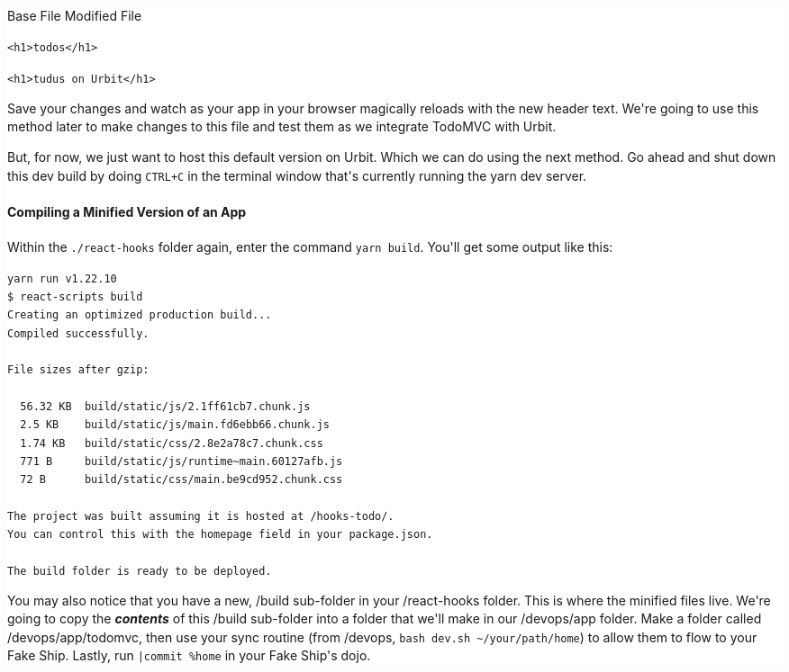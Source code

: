 <tr>
<td>
Base File
</td>
<td>
Modified File
</td>
</tr>
<tr>
<td>

```
<h1>todos</h1>
```
</td>
<td>

```
<h1>tudus on Urbit</h1>
```
</td>
</tr>
</table>

Save your changes and watch as your app in your browser magically reloads with the new header text. We're going to use this method later to make changes to this file and test them as we integrate TodoMVC with Urbit.

But, for now, we just want to host this default version on Urbit. Which we can do using the next method. Go ahead and shut down this dev build by doing `CTRL+C` in the terminal window that's currently running the yarn dev server.

#### Compiling a Minified Version of an App
Within the `./react-hooks` folder again, enter the command `yarn build`. You'll get some output like this:
```
yarn run v1.22.10
$ react-scripts build
Creating an optimized production build...
Compiled successfully.

File sizes after gzip:

  56.32 KB  build/static/js/2.1ff61cb7.chunk.js
  2.5 KB    build/static/js/main.fd6ebb66.chunk.js
  1.74 KB   build/static/css/2.8e2a78c7.chunk.css
  771 B     build/static/js/runtime~main.60127afb.js
  72 B      build/static/css/main.be9cd952.chunk.css

The project was built assuming it is hosted at /hooks-todo/.
You can control this with the homepage field in your package.json.

The build folder is ready to be deployed.
```
You may also notice that you have a new, /build sub-folder in your /react-hooks folder. This is where the minified files live. We're going to copy the **_contents_** of this /build sub-folder into a folder that we'll make in our /devops/app folder. Make a folder called /devops/app/todomvc, then use your sync routine (from /devops, `bash dev.sh ~/your/path/home`) to allow them to flow to your Fake Ship. Lastly, run `|commit %home` in your Fake Ship's dojo.
